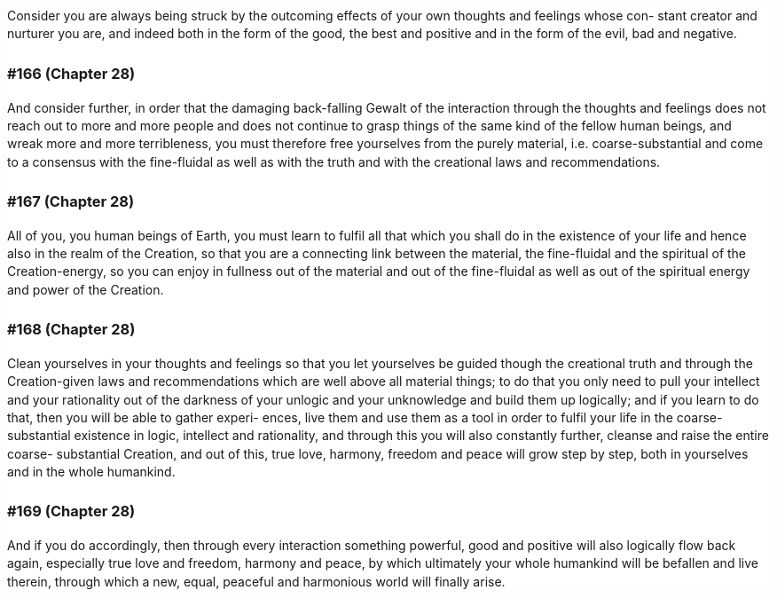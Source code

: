  Consider you are always being struck by the outcoming effects of your own thoughts and feelings whose con-
 stant creator and nurturer you are, and indeed both in the form of the good, the best and positive and in the
 form of the evil, bad and negative.

### #166 (Chapter 28)

 And consider further, in order that the damaging back-falling Gewalt of the interaction through the thoughts
 and feelings does not reach out to more and more people and does not continue to grasp things of the same
 kind of the fellow human beings, and wreak more and more terribleness, you must therefore free yourselves
 from the purely material, i.e. coarse-substantial and come to a consensus with the fine-fluidal as well as with
 the truth and with the creational laws and recommendations.

### #167 (Chapter 28)

 All of you, you human beings of Earth, you must learn to fulfil all that which you shall do in the existence of
 your life and hence also in the realm of the Creation, so that you are a connecting link between the material,
 the fine-fluidal and the spiritual of the Creation-energy, so you can enjoy in fullness out of the material and
 out of the fine-fluidal as well as out of the spiritual energy and power of the Creation.

### #168 (Chapter 28)

 Clean yourselves in your thoughts and feelings so that you let yourselves be guided though the creational truth
 and through the Creation-given laws and recommendations which are well above all material things; to do that
 you only need to pull your intellect and your rationality out of the darkness of your unlogic and your
 unknowledge and build them up logically; and if you learn to do that, then you will be able to gather experi-
 ences, live them and use them as a tool in order to fulfil your life in the coarse-substantial existence in logic,
 intellect and rationality, and through this you will also constantly further, cleanse and raise the entire coarse-
 substantial Creation, and out of this, true love, harmony, freedom and peace will grow step by step, both in
 yourselves and in the whole humankind.

### #169 (Chapter 28)

 And if you do accordingly, then through every interaction something powerful, good and positive will also
 logically flow back again, especially true love and freedom, harmony and peace, by which ultimately your
 whole humankind will be befallen and live therein, through which a new, equal, peaceful and harmonious
 world will finally arise.

